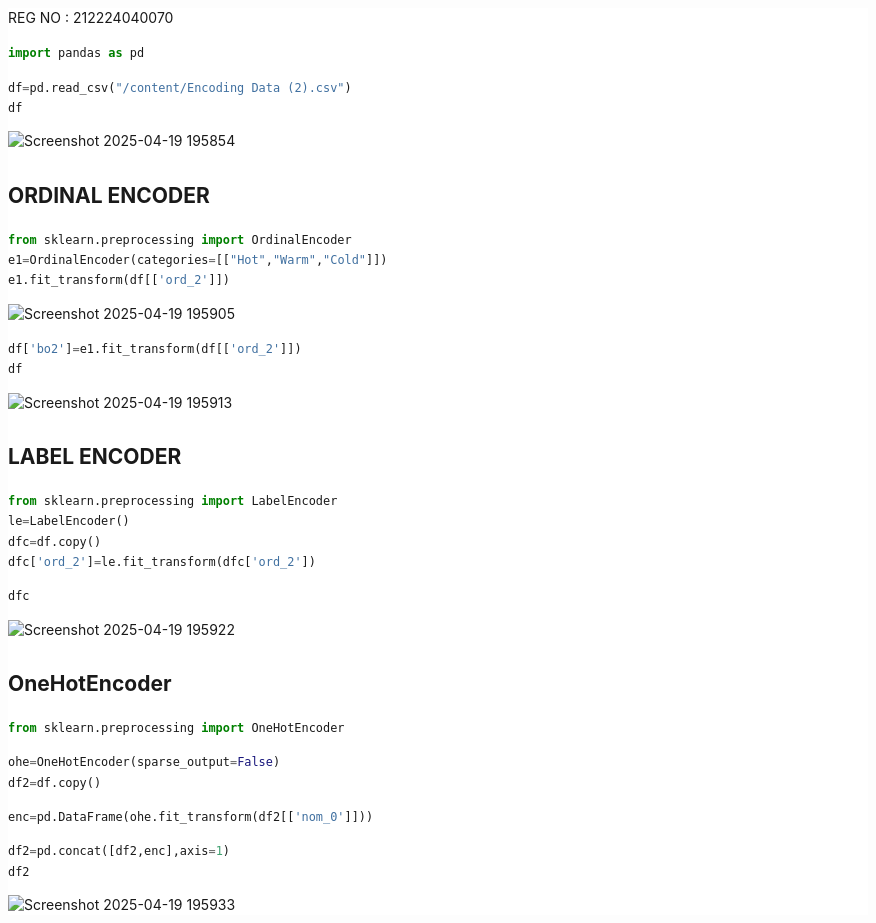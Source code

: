 REG NO : 212224040070
```python
import pandas as pd
```
```python
df=pd.read_csv("/content/Encoding Data (2).csv")
df
```
![Screenshot 2025-04-19 195854](https://github.com/user-attachments/assets/25ac052c-7816-41a2-9c51-f0340b0584f4)


## ORDINAL ENCODER
```python
from sklearn.preprocessing import OrdinalEncoder
e1=OrdinalEncoder(categories=[["Hot","Warm","Cold"]])
e1.fit_transform(df[['ord_2']])
```
![Screenshot 2025-04-19 195905](https://github.com/user-attachments/assets/ffce3fc9-f22b-4d35-a88f-44886a39aa62)


```python
df['bo2']=e1.fit_transform(df[['ord_2']])
df
```
![Screenshot 2025-04-19 195913](https://github.com/user-attachments/assets/f75827e3-389f-473b-85ec-cb303b330bfb)


## LABEL ENCODER
```python
from sklearn.preprocessing import LabelEncoder
le=LabelEncoder()
dfc=df.copy()
dfc['ord_2']=le.fit_transform(dfc['ord_2'])
```
```python
dfc
```
![Screenshot 2025-04-19 195922](https://github.com/user-attachments/assets/dd66c565-e4ab-45f0-acf0-1820c8a41ae5)

## OneHotEncoder
```python
from sklearn.preprocessing import OneHotEncoder
```
```python
ohe=OneHotEncoder(sparse_output=False)
df2=df.copy()
```
```python
enc=pd.DataFrame(ohe.fit_transform(df2[['nom_0']]))
```
```python
df2=pd.concat([df2,enc],axis=1)
df2
```
![Screenshot 2025-04-19 195933](https://github.com/user-attachments/assets/96fa0583-601c-4dcc-b58e-6c0234a493f7)
